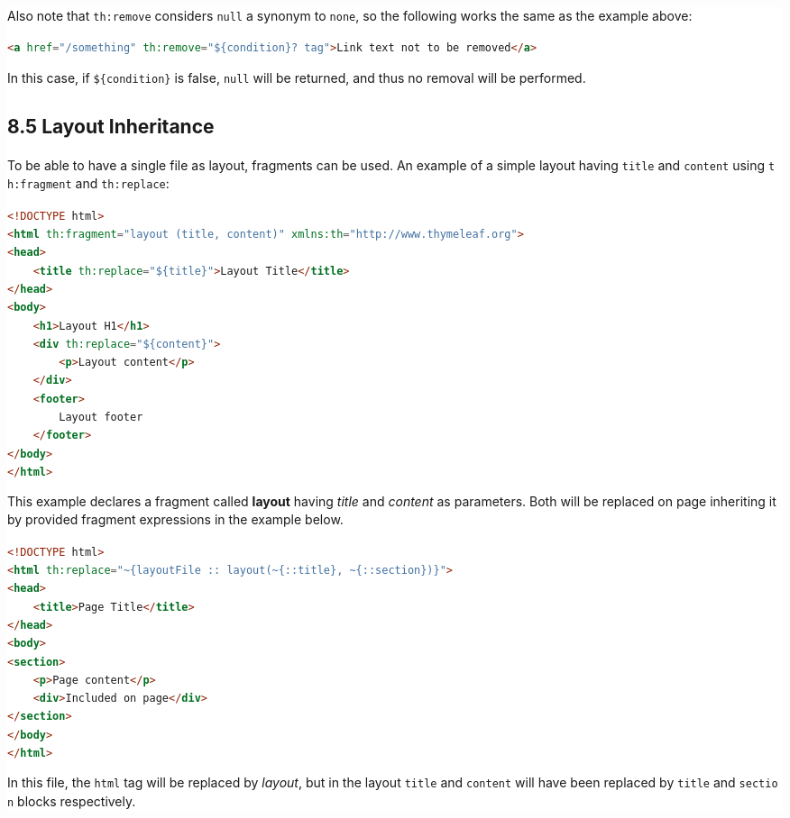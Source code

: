 Also note that `th:remove` considers `null` a synonym to `none`, so the
following works the same as the example above:

```html
<a href="/something" th:remove="${condition}? tag">Link text not to be removed</a>
```

In this case, if `${condition}` is false, `null` will be returned, and thus no
removal will be performed. 


8.5 Layout Inheritance
----------------------

To be able to have a single file as layout, fragments can be used. An example 
of a simple layout having `title` and `content` using `th:fragment` and 
`th:replace`:

```html
<!DOCTYPE html>
<html th:fragment="layout (title, content)" xmlns:th="http://www.thymeleaf.org">
<head>
    <title th:replace="${title}">Layout Title</title>
</head>
<body>
    <h1>Layout H1</h1>
    <div th:replace="${content}">
        <p>Layout content</p>
    </div>
    <footer>
        Layout footer
    </footer>
</body>
</html>
```

This example declares a fragment called **layout** having _title_ and _content_ as
parameters. Both will be replaced on page inheriting it by provided fragment 
expressions in the example below.

```html
<!DOCTYPE html>
<html th:replace="~{layoutFile :: layout(~{::title}, ~{::section})}">
<head>
    <title>Page Title</title>
</head>
<body>
<section>
    <p>Page content</p>
    <div>Included on page</div>
</section>
</body>
</html>
```

In this file, the `html` tag will be replaced by _layout_, but in the layout 
`title` and `content` will have been replaced by `title` and `section` blocks
respectively.
